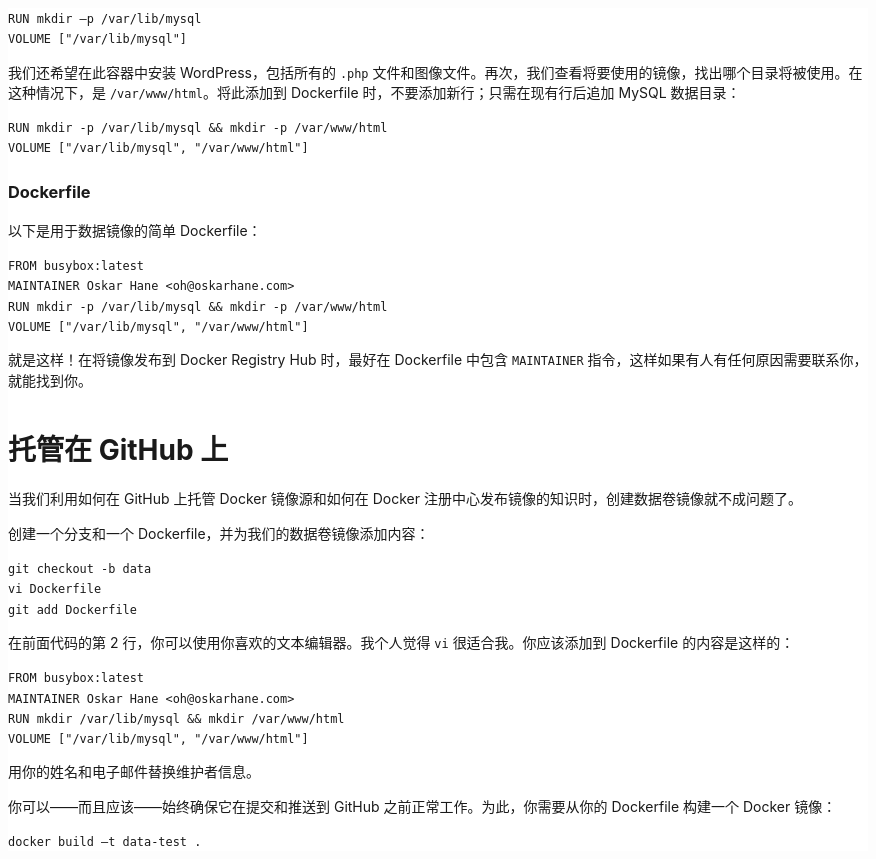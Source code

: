 ```
RUN mkdir –p /var/lib/mysql
VOLUME ["/var/lib/mysql"]

```

我们还希望在此容器中安装 WordPress，包括所有的 `.php` 文件和图像文件。再次，我们查看将要使用的镜像，找出哪个目录将被使用。在这种情况下，是 `/var/www/html`。将此添加到 Dockerfile 时，不要添加新行；只需在现有行后追加 MySQL 数据目录：

```
RUN mkdir -p /var/lib/mysql && mkdir -p /var/www/html
VOLUME ["/var/lib/mysql", "/var/www/html"]

```

### Dockerfile

以下是用于数据镜像的简单 Dockerfile：

```
FROM busybox:latest
MAINTAINER Oskar Hane <oh@oskarhane.com>
RUN mkdir -p /var/lib/mysql && mkdir -p /var/www/html
VOLUME ["/var/lib/mysql", "/var/www/html"]

```

就是这样！在将镜像发布到 Docker Registry Hub 时，最好在 Dockerfile 中包含 `MAINTAINER` 指令，这样如果有人有任何原因需要联系你，就能找到你。

# 托管在 GitHub 上

当我们利用如何在 GitHub 上托管 Docker 镜像源和如何在 Docker 注册中心发布镜像的知识时，创建数据卷镜像就不成问题了。

创建一个分支和一个 Dockerfile，并为我们的数据卷镜像添加内容：

```
git checkout -b data
vi Dockerfile
git add Dockerfile

```

在前面代码的第 2 行，你可以使用你喜欢的文本编辑器。我个人觉得 `vi` 很适合我。你应该添加到 Dockerfile 的内容是这样的：

```
FROM busybox:latest
MAINTAINER Oskar Hane <oh@oskarhane.com>
RUN mkdir /var/lib/mysql && mkdir /var/www/html
VOLUME ["/var/lib/mysql", "/var/www/html"]

```

用你的姓名和电子邮件替换维护者信息。

你可以——而且应该——始终确保它在提交和推送到 GitHub 之前正常工作。为此，你需要从你的 Dockerfile 构建一个 Docker 镜像：

```
docker build –t data-test .

```
